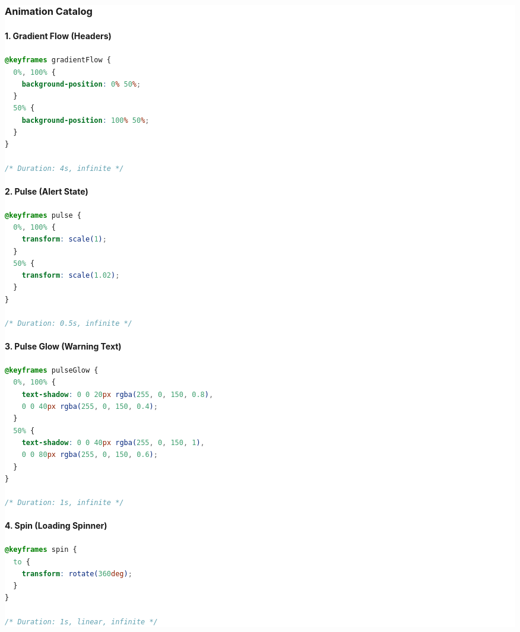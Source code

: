 ### Animation Catalog

#### 1. Gradient Flow (Headers)

```css
@keyframes gradientFlow {
  0%, 100% {
    background-position: 0% 50%;
  }
  50% {
    background-position: 100% 50%;
  }
}

/* Duration: 4s, infinite */
```

#### 2. Pulse (Alert State)

```css
@keyframes pulse {
  0%, 100% {
    transform: scale(1);
  }
  50% {
    transform: scale(1.02);
  }
}

/* Duration: 0.5s, infinite */
```

#### 3. Pulse Glow (Warning Text)

```css
@keyframes pulseGlow {
  0%, 100% {
    text-shadow: 0 0 20px rgba(255, 0, 150, 0.8),
    0 0 40px rgba(255, 0, 150, 0.4);
  }
  50% {
    text-shadow: 0 0 40px rgba(255, 0, 150, 1),
    0 0 80px rgba(255, 0, 150, 0.6);
  }
}

/* Duration: 1s, infinite */
```

#### 4. Spin (Loading Spinner)

```css
@keyframes spin {
  to {
    transform: rotate(360deg);
  }
}

/* Duration: 1s, linear, infinite */
```
